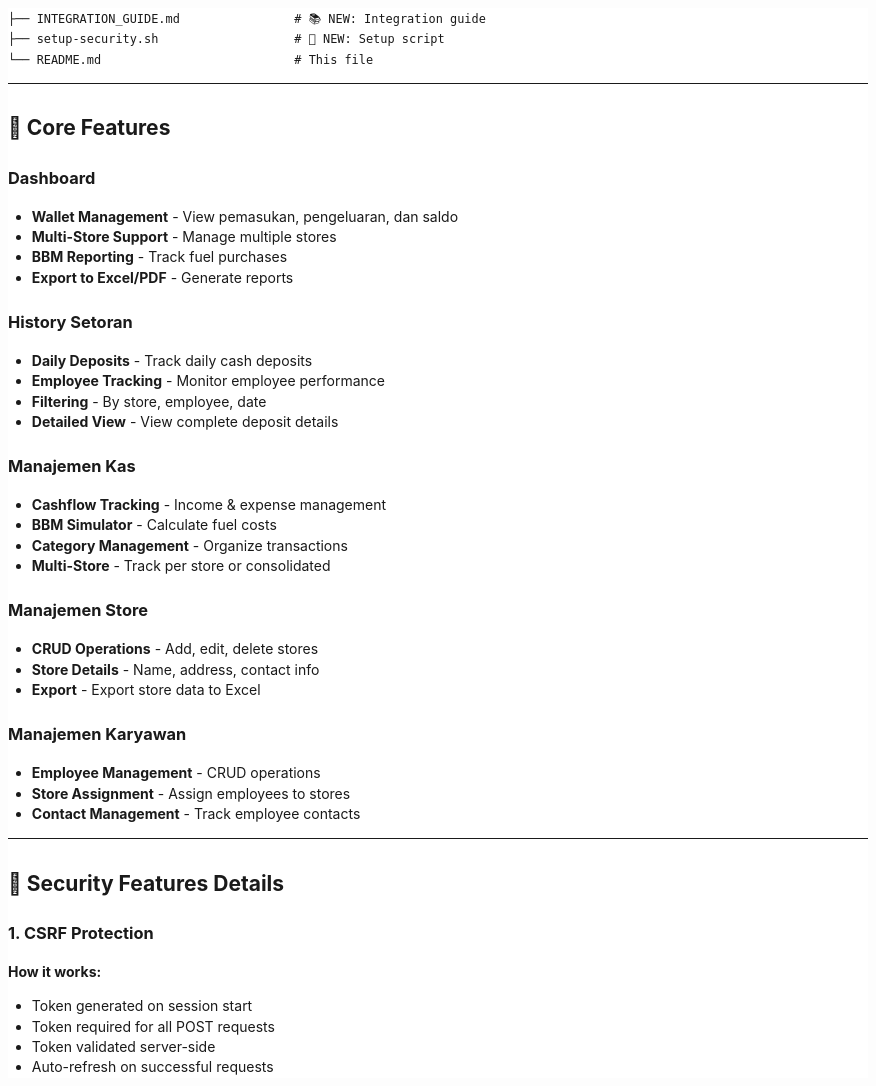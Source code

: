 ```
├── INTEGRATION_GUIDE.md                # 📚 NEW: Integration guide
├── setup-security.sh                   # 🔧 NEW: Setup script
└── README.md                           # This file
```

---

## 🔧 Core Features

### Dashboard
- **Wallet Management** - View pemasukan, pengeluaran, dan saldo
- **Multi-Store Support** - Manage multiple stores
- **BBM Reporting** - Track fuel purchases
- **Export to Excel/PDF** - Generate reports

### History Setoran
- **Daily Deposits** - Track daily cash deposits
- **Employee Tracking** - Monitor employee performance
- **Filtering** - By store, employee, date
- **Detailed View** - View complete deposit details

### Manajemen Kas
- **Cashflow Tracking** - Income & expense management
- **BBM Simulator** - Calculate fuel costs
- **Category Management** - Organize transactions
- **Multi-Store** - Track per store or consolidated

### Manajemen Store
- **CRUD Operations** - Add, edit, delete stores
- **Store Details** - Name, address, contact info
- **Export** - Export store data to Excel

### Manajemen Karyawan
- **Employee Management** - CRUD operations
- **Store Assignment** - Assign employees to stores
- **Contact Management** - Track employee contacts

---

## 🔐 Security Features Details

### 1. CSRF Protection

**How it works:**
- Token generated on session start
- Token required for all POST requests
- Token validated server-side
- Auto-refresh on successful requests
